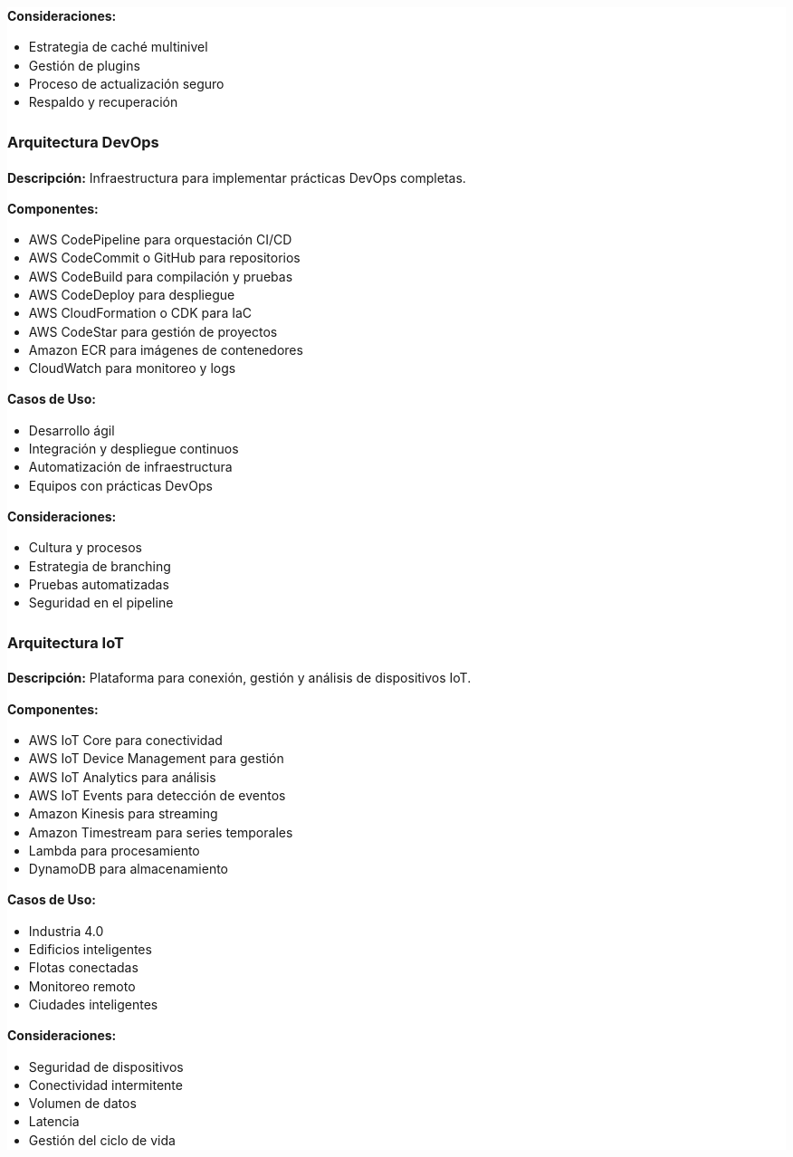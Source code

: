 **Consideraciones:**
- Estrategia de caché multinivel
- Gestión de plugins
- Proceso de actualización seguro
- Respaldo y recuperación

### Arquitectura DevOps

**Descripción:** Infraestructura para implementar prácticas DevOps completas.

**Componentes:**
- AWS CodePipeline para orquestación CI/CD
- AWS CodeCommit o GitHub para repositorios
- AWS CodeBuild para compilación y pruebas
- AWS CodeDeploy para despliegue
- AWS CloudFormation o CDK para IaC
- AWS CodeStar para gestión de proyectos
- Amazon ECR para imágenes de contenedores
- CloudWatch para monitoreo y logs

**Casos de Uso:**
- Desarrollo ágil
- Integración y despliegue continuos
- Automatización de infraestructura
- Equipos con prácticas DevOps

**Consideraciones:**
- Cultura y procesos
- Estrategia de branching
- Pruebas automatizadas
- Seguridad en el pipeline

### Arquitectura IoT

**Descripción:** Plataforma para conexión, gestión y análisis de dispositivos IoT.

**Componentes:**
- AWS IoT Core para conectividad
- AWS IoT Device Management para gestión
- AWS IoT Analytics para análisis
- AWS IoT Events para detección de eventos
- Amazon Kinesis para streaming
- Amazon Timestream para series temporales
- Lambda para procesamiento
- DynamoDB para almacenamiento

**Casos de Uso:**
- Industria 4.0
- Edificios inteligentes
- Flotas conectadas
- Monitoreo remoto
- Ciudades inteligentes

**Consideraciones:**
- Seguridad de dispositivos
- Conectividad intermitente
- Volumen de datos
- Latencia
- Gestión del ciclo de vida

